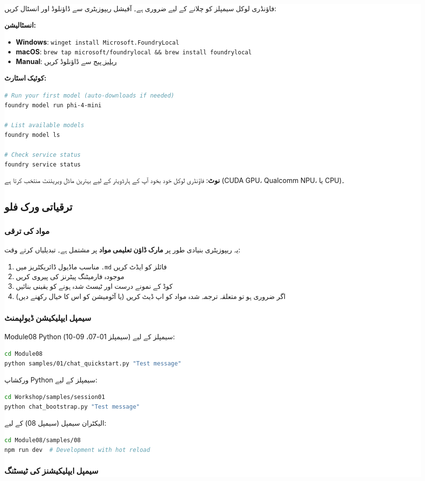 فاؤنڈری لوکل سیمپلز کو چلانے کے لیے ضروری ہے۔ آفیشل ریپوزیٹری سے ڈاؤنلوڈ اور انسٹال کریں:

**انسٹالیشن:**
- **Windows**: `winget install Microsoft.FoundryLocal`
- **macOS**: `brew tap microsoft/foundrylocal && brew install foundrylocal`
- **Manual**: [ریلیز پیج](https://github.com/microsoft/Foundry-Local/releases) سے ڈاؤنلوڈ کریں

**کوئیک اسٹارٹ:**
```bash
# Run your first model (auto-downloads if needed)
foundry model run phi-4-mini

# List available models
foundry model ls

# Check service status
foundry service status
```

**نوٹ**: فاؤنڈری لوکل خود بخود آپ کے ہارڈویئر کے لیے بہترین ماڈل ویریئنٹ منتخب کرتا ہے (CUDA GPU، Qualcomm NPU، یا CPU)۔

## ترقیاتی ورک فلو

### مواد کی ترقی

یہ ریپوزیٹری بنیادی طور پر **مارک ڈاؤن تعلیمی مواد** پر مشتمل ہے۔ تبدیلیاں کرتے وقت:

1. مناسب ماڈیول ڈائریکٹریز میں `.md` فائلز کو ایڈٹ کریں
2. موجودہ فارمیٹنگ پیٹرنز کی پیروی کریں
3. کوڈ کے نمونے درست اور ٹیسٹ شدہ ہونے کو یقینی بنائیں
4. اگر ضروری ہو تو متعلقہ ترجمہ شدہ مواد کو اپ ڈیٹ کریں (یا آٹومیشن کو اس کا خیال رکھنے دیں)

### سیمپل ایپلیکیشن ڈیولپمنٹ

Module08 Python سیمپلز کے لیے (سیمپلز 01-07، 09-10):
```bash
cd Module08
python samples/01/chat_quickstart.py "Test message"
```

ورکشاپ Python سیمپلز کے لیے:
```bash
cd Workshop/samples/session01
python chat_bootstrap.py "Test message"
```

الیکٹران سیمپل (سیمپل 08) کے لیے:
```bash
cd Module08/samples/08
npm run dev  # Development with hot reload
```

### سیمپل ایپلیکیشنز کی ٹیسٹنگ
